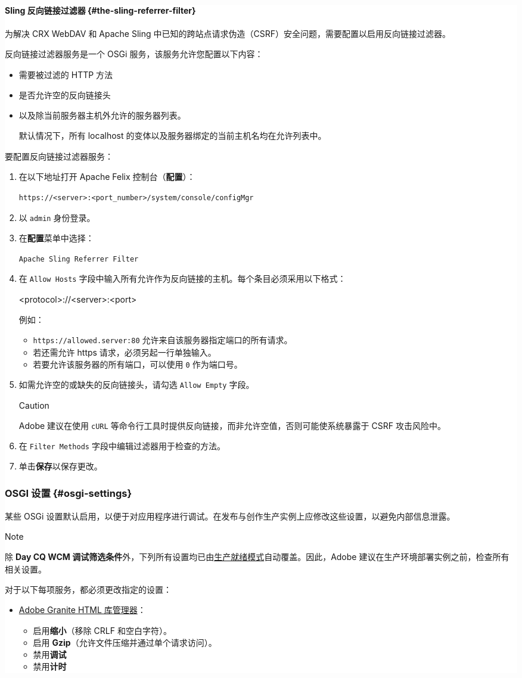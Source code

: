 #### Sling 反向链接过滤器 {#the-sling-referrer-filter}

为解决 CRX WebDAV 和 Apache Sling 中已知的跨站点请求伪造（CSRF）安全问题，需要配置以启用反向链接过滤器。

反向链接过滤器服务是一个 OSGi 服务，该服务允许您配置以下内容：

* 需要被过滤的 HTTP 方法
* 是否允许空的反向链接头
* 以及除当前服务器主机外允许的服务器列表。

  默认情况下，所有 localhost 的变体以及服务器绑定的当前主机名均在允许列表中。

要配置反向链接过滤器服务：

1. 在以下地址打开 Apache Felix 控制台（**配置**）：

   `https://<server>:<port_number>/system/console/configMgr`

1. 以 `admin` 身份登录。
1. 在&#x200B;**配置**&#x200B;菜单中选择：

   `Apache Sling Referrer Filter`

1. 在 `Allow Hosts` 字段中输入所有允许作为反向链接的主机。每个条目必须采用以下格式：

   &lt;protocol>://&lt;server>:&lt;port>

   例如：

   * `https://allowed.server:80` 允许来自该服务器指定端口的所有请求。
   * 若还需允许 https 请求，必须另起一行单独输入。
   * 若要允许该服务器的所有端口，可以使用 `0` 作为端口号。

1. 如需允许空的或缺失的反向链接头，请勾选 `Allow Empty` 字段。

   >[!CAUTION]
   >
   >Adobe 建议在使用 `cURL` 等命令行工具时提供反向链接，而非允许空值，否则可能使系统暴露于 CSRF 攻击风险中。

1. 在 `Filter Methods` 字段中编辑过滤器用于检查的方法。

1. 单击&#x200B;**保存**&#x200B;以保存更改。

### OSGI 设置 {#osgi-settings}

某些 OSGi 设置默认启用，以便于对应用程序进行调试。在发布与创作生产实例上应修改这些设置，以避免内部信息泄露。

>[!NOTE]
>
>除 **Day CQ WCM 调试筛选条件**&#x200B;外，下列所有设置均已由[生产就绪模式](/help/sites-administering/production-ready.md)自动覆盖。因此，Adobe 建议在生产环境部署实例之前，检查所有相关设置。

对于以下每项服务，都必须更改指定的设置：

* [Adobe Granite HTML 库管理器](/help/sites-deploying/osgi-configuration-settings.md#day-cq-html-library-manager)：

   * 启用&#x200B;**缩小**（移除 CRLF 和空白字符）。
   * 启用 **Gzip**（允许文件压缩并通过单个请求访问）。
   * 禁用&#x200B;**调试**
   * 禁用&#x200B;**计时**
